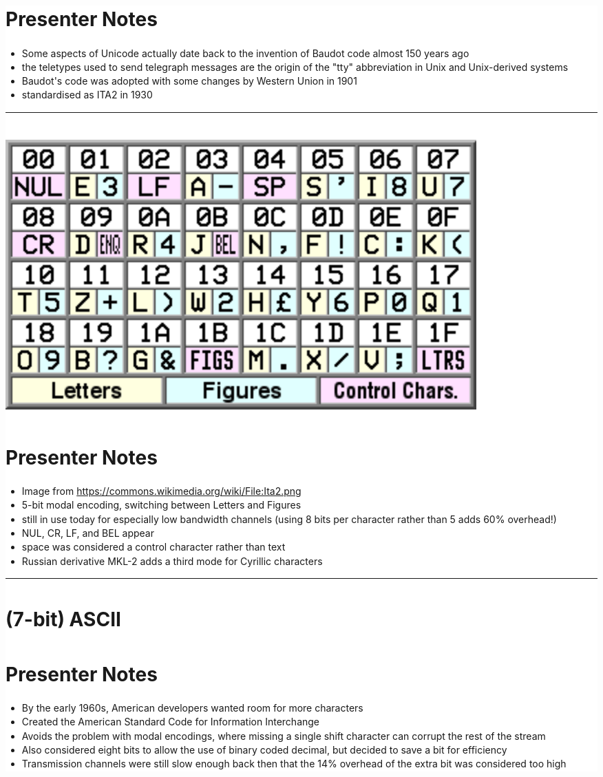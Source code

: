 # Presenter Notes

* Some aspects of Unicode actually date back to the invention of Baudot code
  almost 150 years ago
* the teletypes used to send telegraph messages are the origin of the "tty"
  abbreviation in Unix and Unix-derived systems
* Baudot's code was adopted with some changes by Western Union in 1901
* standardised as ITA2 in 1930

----

# <img src="ita2.png" height="392" width="684"/>

# Presenter Notes

* Image from https://commons.wikimedia.org/wiki/File:Ita2.png
* 5-bit modal encoding, switching between Letters and Figures
* still in use today for especially low bandwidth channels
  (using 8 bits per character rather than 5 adds 60% overhead!)
* NUL, CR, LF, and BEL appear
* space was considered a control character rather than text
* Russian derivative MKL-2 adds a third mode for Cyrillic characters

----

# (7-bit) ASCII

# Presenter Notes

* By the early 1960s, American developers wanted room for more characters
* Created the American Standard Code for Information Interchange
* Avoids the problem with modal encodings, where missing a single shift
  character can corrupt the rest of the stream
* Also considered eight bits to allow the use of binary coded decimal,
  but decided to save a bit for efficiency
* Transmission channels were still slow enough back then that the 14%
  overhead of the extra bit was considered too high
